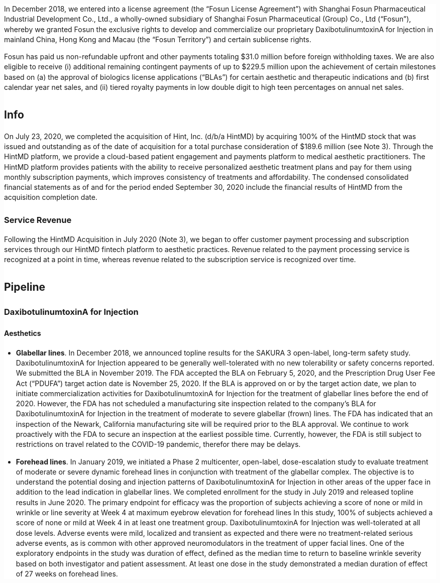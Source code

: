 In December 2018, we entered into a license agreement (the “Fosun License Agreement”) with Shanghai Fosun Pharmaceutical Industrial Development Co., Ltd., a wholly-owned subsidiary of Shanghai Fosun Pharmaceutical (Group) Co., Ltd (“Fosun”), whereby we granted Fosun the exclusive rights to develop and commercialize our proprietary DaxibotulinumtoxinA for Injection in mainland China, Hong Kong and Macau (the “Fosun Territory”) and certain sublicense rights.

Fosun has paid us non-refundable upfront and other payments totaling $31.0 million before foreign withholding taxes. We are also eligible to receive (i) additional remaining contingent payments of up to $229.5 million upon the achievement of certain milestones based on (a) the approval of biologics license applications (“BLAs”) for certain aesthetic and therapeutic indications and (b) first calendar year net sales, and (ii) tiered royalty payments in low double digit to high teen percentages on annual net sales.

## Info

On July 23, 2020, we completed the acquisition of Hint, Inc. (d/b/a HintMD) by acquiring 100% of the HintMD stock that was issued and outstanding as of the date of acquisition for a total purchase consideration of $189.6 million (see Note 3). Through the HintMD platform, we provide a cloud-based patient engagement and payments platform to medical aesthetic practitioners. The HintMD platform provides patients with the ability to receive personalized aesthetic treatment plans and pay for them using monthly subscription payments, which improves consistency of treatments and affordability. The condensed consolidated financial statements as of and for the period ended September 30, 2020 include the financial results of HintMD from the acquisition completion date.

### Service Revenue

Following the HintMD Acquisition in July 2020 (Note 3), we began to offer customer payment processing and subscription services through our HintMD fintech platform to aesthetic practices. Revenue related to the payment processing service is recognized at a point in time, whereas revenue related to the subscription service is recognized over time.

## Pipeline

### DaxibotulinumtoxinA for Injection

#### Aesthetics

* **Glabellar lines**. In December 2018, we announced topline results for the SAKURA 3 open-label, long-term safety study. DaxibotulinumtoxinA for Injection appeared to be generally well-tolerated with no new tolerability or safety concerns reported. We submitted the BLA in November 2019. The FDA accepted the BLA on February 5, 2020, and the Prescription Drug User Fee Act (“PDUFA”) target action date is November 25, 2020. If the BLA is approved on or by the target action date, we plan to initiate commercialization activities for DaxibotulinumtoxinA for Injection for the treatment of glabellar lines before the end of 2020. However, the FDA has not scheduled a manufacturing site inspection related to the company’s BLA for DaxibotulinumtoxinA for Injection in the treatment of moderate to severe glabellar (frown) lines. The FDA has indicated that an inspection of the Newark, California manufacturing site will be required prior to the BLA approval. We continue to work proactively with the FDA to secure an inspection at the earliest possible time. Currently, however, the FDA is still subject to restrictions on travel related to the COVID-19 pandemic, therefor there may be delays.

* **Forehead lines**. In January 2019, we initiated a Phase 2 multicenter, open-label, dose-escalation study to evaluate treatment of moderate or severe dynamic forehead lines in conjunction with treatment of the glabellar complex. The objective is to understand the potential dosing and injection patterns of DaxibotulinumtoxinA for Injection in other areas of the upper face in addition to the lead indication in glabellar lines. We completed enrollment for the study in July 2019 and released topline results in June 2020. The primary endpoint for efficacy was the proportion of subjects achieving a score of none or mild in wrinkle or line severity at Week 4 at maximum eyebrow elevation for forehead lines In this study, 100% of subjects achieved a score of none or mild at Week 4 in at least one treatment group. DaxibotulinumtoxinA for Injection was well-tolerated at all dose levels. Adverse events were mild, localized and transient as expected and there were no treatment-related serious adverse events, as is common with other approved neuromodulators in the treatment of upper facial lines. One of the exploratory endpoints in the study was duration of effect, defined as the median time to return to baseline wrinkle severity based on both investigator and patient assessment. At least one dose in the study demonstrated a median duration of effect of 27 weeks on forehead lines.